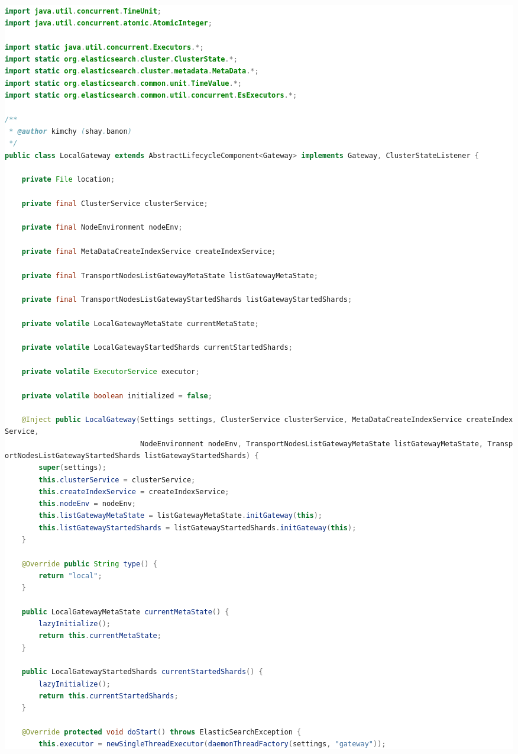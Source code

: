 ```java
import java.util.concurrent.TimeUnit;
import java.util.concurrent.atomic.AtomicInteger;

import static java.util.concurrent.Executors.*;
import static org.elasticsearch.cluster.ClusterState.*;
import static org.elasticsearch.cluster.metadata.MetaData.*;
import static org.elasticsearch.common.unit.TimeValue.*;
import static org.elasticsearch.common.util.concurrent.EsExecutors.*;

/**
 * @author kimchy (shay.banon)
 */
public class LocalGateway extends AbstractLifecycleComponent<Gateway> implements Gateway, ClusterStateListener {

    private File location;

    private final ClusterService clusterService;

    private final NodeEnvironment nodeEnv;

    private final MetaDataCreateIndexService createIndexService;

    private final TransportNodesListGatewayMetaState listGatewayMetaState;

    private final TransportNodesListGatewayStartedShards listGatewayStartedShards;

    private volatile LocalGatewayMetaState currentMetaState;

    private volatile LocalGatewayStartedShards currentStartedShards;

    private volatile ExecutorService executor;

    private volatile boolean initialized = false;

    @Inject public LocalGateway(Settings settings, ClusterService clusterService, MetaDataCreateIndexService createIndexService,
                                NodeEnvironment nodeEnv, TransportNodesListGatewayMetaState listGatewayMetaState, TransportNodesListGatewayStartedShards listGatewayStartedShards) {
        super(settings);
        this.clusterService = clusterService;
        this.createIndexService = createIndexService;
        this.nodeEnv = nodeEnv;
        this.listGatewayMetaState = listGatewayMetaState.initGateway(this);
        this.listGatewayStartedShards = listGatewayStartedShards.initGateway(this);
    }

    @Override public String type() {
        return "local";
    }

    public LocalGatewayMetaState currentMetaState() {
        lazyInitialize();
        return this.currentMetaState;
    }

    public LocalGatewayStartedShards currentStartedShards() {
        lazyInitialize();
        return this.currentStartedShards;
    }

    @Override protected void doStart() throws ElasticSearchException {
        this.executor = newSingleThreadExecutor(daemonThreadFactory(settings, "gateway"));
```